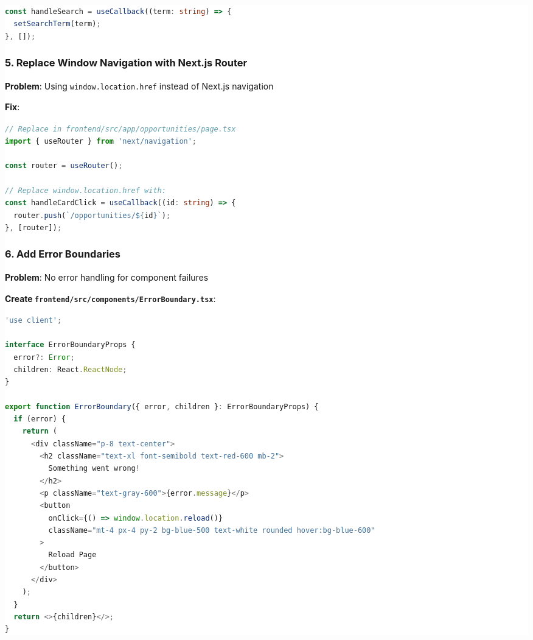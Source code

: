 ```typescript
const handleSearch = useCallback((term: string) => {
  setSearchTerm(term);
}, []);
```

### 5. Replace Window Navigation with Next.js Router
**Problem**: Using `window.location.href` instead of Next.js navigation

**Fix**:
```typescript
// Replace in frontend/src/app/opportunities/page.tsx
import { useRouter } from 'next/navigation';

const router = useRouter();

// Replace window.location.href with:
const handleCardClick = useCallback((id: string) => {
  router.push(`/opportunities/${id}`);
}, [router]);
```

### 6. Add Error Boundaries
**Problem**: No error handling for component failures

**Create `frontend/src/components/ErrorBoundary.tsx`**:
```typescript
'use client';

interface ErrorBoundaryProps {
  error?: Error;
  children: React.ReactNode;
}

export function ErrorBoundary({ error, children }: ErrorBoundaryProps) {
  if (error) {
    return (
      <div className="p-8 text-center">
        <h2 className="text-xl font-semibold text-red-600 mb-2">
          Something went wrong!
        </h2>
        <p className="text-gray-600">{error.message}</p>
        <button 
          onClick={() => window.location.reload()}
          className="mt-4 px-4 py-2 bg-blue-500 text-white rounded hover:bg-blue-600"
        >
          Reload Page
        </button>
      </div>
    );
  }
  return <>{children}</>;
}
```
